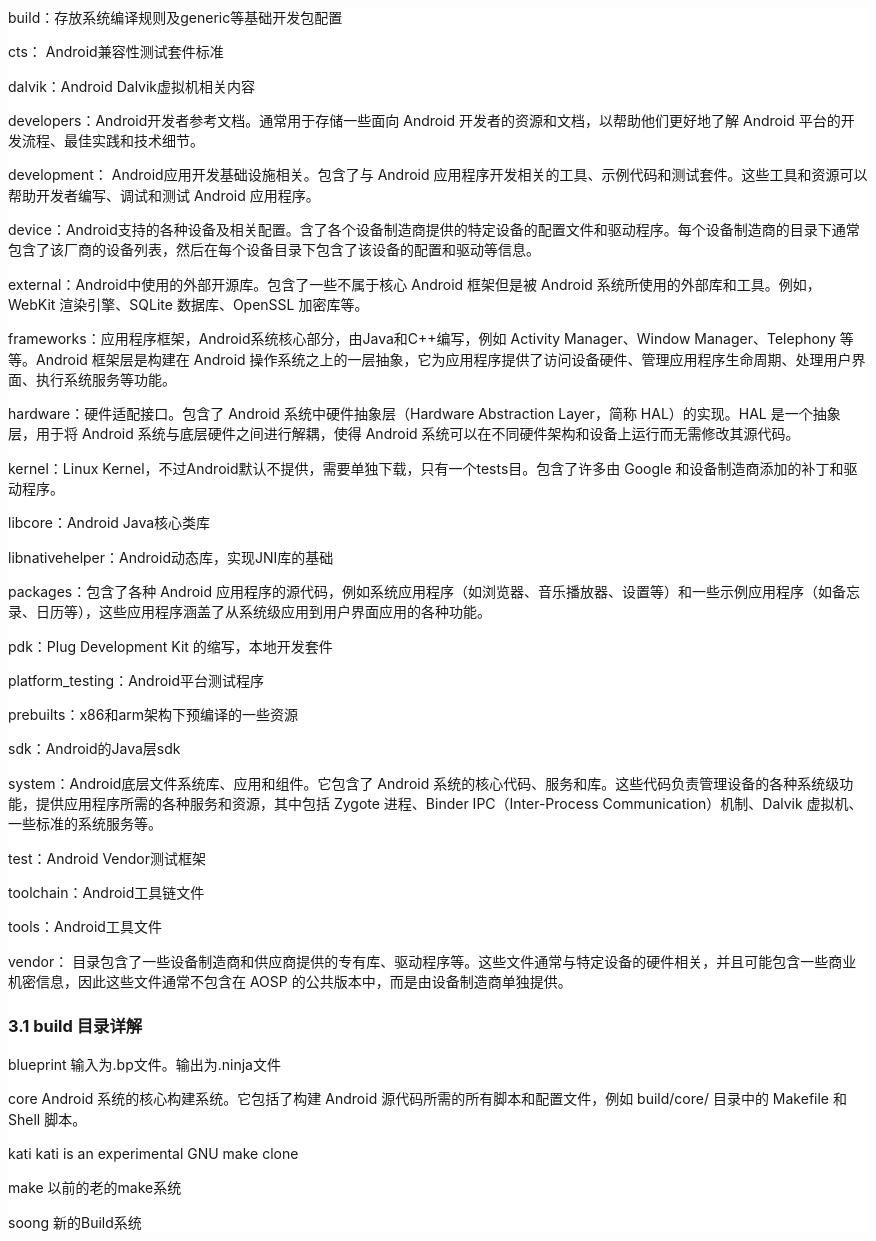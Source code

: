 build：存放系统编译规则及generic等基础开发包配置

cts： Android兼容性测试套件标准

dalvik：Android Dalvik虚拟机相关内容

developers：Android开发者参考文档。通常用于存储一些面向 Android 开发者的资源和文档，以帮助他们更好地了解 Android 平台的开发流程、最佳实践和技术细节。 

development： Android应用开发基础设施相关。包含了与 Android 应用程序开发相关的工具、示例代码和测试套件。这些工具和资源可以帮助开发者编写、调试和测试 Android 应用程序。

device：Android支持的各种设备及相关配置。含了各个设备制造商提供的特定设备的配置文件和驱动程序。每个设备制造商的目录下通常包含了该厂商的设备列表，然后在每个设备目录下包含了该设备的配置和驱动等信息。

external：Android中使用的外部开源库。包含了一些不属于核心 Android 框架但是被 Android 系统所使用的外部库和工具。例如，WebKit 渲染引擎、SQLite 数据库、OpenSSL 加密库等。

frameworks：应用程序框架，Android系统核心部分，由Java和C++编写，例如 Activity Manager、Window Manager、Telephony 等等。Android 框架层是构建在 Android 操作系统之上的一层抽象，它为应用程序提供了访问设备硬件、管理应用程序生命周期、处理用户界面、执行系统服务等功能。

hardware：硬件适配接口。包含了 Android 系统中硬件抽象层（Hardware Abstraction Layer，简称 HAL）的实现。HAL 是一个抽象层，用于将 Android 系统与底层硬件之间进行解耦，使得 Android 系统可以在不同硬件架构和设备上运行而无需修改其源代码。

kernel：Linux Kernel，不过Android默认不提供，需要单独下载，只有一个tests目。包含了许多由 Google 和设备制造商添加的补丁和驱动程序。

libcore：Android Java核心类库

libnativehelper：Android动态库，实现JNI库的基础

packages：包含了各种 Android 应用程序的源代码，例如系统应用程序（如浏览器、音乐播放器、设置等）和一些示例应用程序（如备忘录、日历等），这些应用程序涵盖了从系统级应用到用户界面应用的各种功能。

pdk：Plug Development Kit 的缩写，本地开发套件

platform_testing：Android平台测试程序

prebuilts：x86和arm架构下预编译的一些资源

sdk：Android的Java层sdk

system：Android底层文件系统库、应用和组件。它包含了 Android 系统的核心代码、服务和库。这些代码负责管理设备的各种系统级功能，提供应用程序所需的各种服务和资源，其中包括 Zygote 进程、Binder IPC（Inter-Process Communication）机制、Dalvik 虚拟机、一些标准的系统服务等。

test：Android Vendor测试框架

toolchain：Android工具链文件

tools：Android工具文件

vendor： 目录包含了一些设备制造商和供应商提供的专有库、驱动程序等。这些文件通常与特定设备的硬件相关，并且可能包含一些商业机密信息，因此这些文件通常不包含在 AOSP 的公共版本中，而是由设备制造商单独提供。

### 3.1 build 目录详解

blueprint 输入为.bp文件。输出为.ninja文件

core	Android 系统的核心构建系统。它包括了构建 Android 源代码所需的所有脚本和配置文件，例如 build/core/ 目录中的 Makefile 和 Shell 脚本。

kati	kati is an experimental GNU make clone

make	以前的老的make系统

soong	新的Build系统
